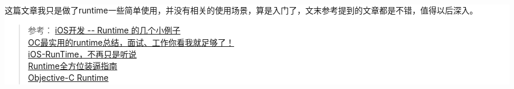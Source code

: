 这篇文章我只是做了runtime一些简单使用，并没有相关的使用场景，算是入门了，文末参考提到的文章都是不错，值得以后深入。


> 参考：
[iOS开发 -- Runtime 的几个小例子](https://www.jianshu.com/p/ed65518ec8db)  
[OC最实用的runtime总结，面试、工作你看我就足够了！](https://www.jianshu.com/p/ab966e8a82e2)  
[iOS-RunTime，不再只是听说](http://www.jianshu.com/p/8acdedf9c1af)  
[Runtime全方位装逼指南](http://www.jianshu.com/p/efeb33712445#)  
 [Objective-C Runtime](http://yulingtianxia.com/blog/2014/11/05/objective-c-runtime/ "Objective-C Runtime")

